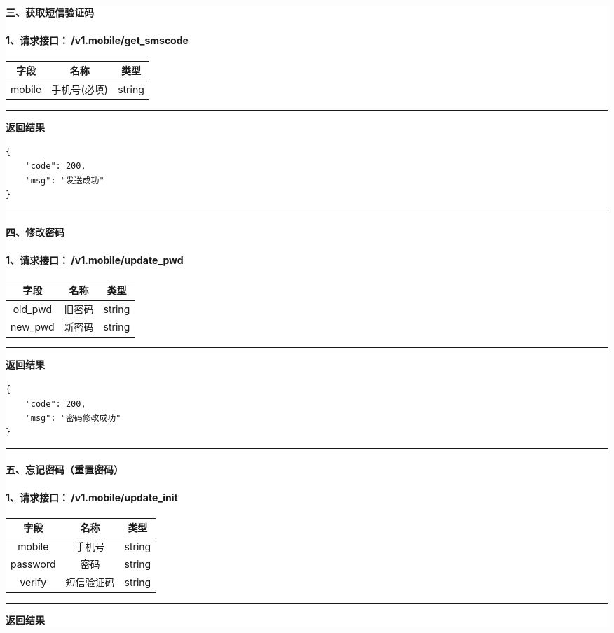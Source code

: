 #### 三、获取短信验证码 
#### 1、请求接口： /v1.mobile/get_smscode

| 字段        |   名称       |  类型   |
| :-----------:| :-------------: | :--:|
| mobile      | 手机号(必填) |  string|

***
**返回结果**

```
{
    "code": 200,
    "msg": "发送成功"
}
```
***

#### 四、修改密码 
#### 1、请求接口： /v1.mobile/update_pwd

| 字段        |   名称       |  类型   |
| :-----------:| :-------------: | :--:|
| old_pwd      | 旧密码 |  string|
| new_pwd      | 新密码 |  string|

***
**返回结果**

```
{
    "code": 200,
    "msg": "密码修改成功"
}
```
***

#### 五、忘记密码（重置密码） 
#### 1、请求接口： /v1.mobile/update_init

| 字段        |   名称       |  类型   |
| :-----------:| :-------------: | :--:|
| mobile      | 手机号 |  string|
| password      | 密码 |  string|
| verify      | 短信验证码 |  string|

***
**返回结果**
